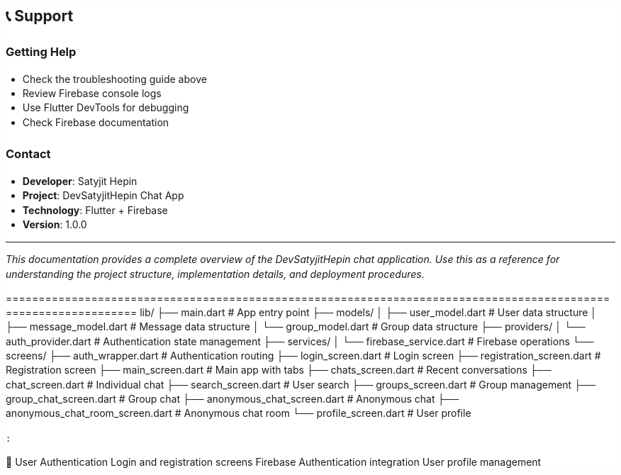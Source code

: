 
## 📞 Support

### Getting Help
- Check the troubleshooting guide above
- Review Firebase console logs
- Use Flutter DevTools for debugging
- Check Firebase documentation

### Contact
- **Developer**: Satyjit Hepin
- **Project**: DevSatyjitHepin Chat App
- **Technology**: Flutter + Firebase
- **Version**: 1.0.0

---

*This documentation provides a complete overview of the DevSatyjitHepin chat application. Use this as a reference for understanding the project structure, implementation details, and deployment procedures.*

================================================================================================================
lib/
├── main.dart                 # App entry point
├── models/
│   ├── user_model.dart       # User data structure
│   ├── message_model.dart    # Message data structure
│   └── group_model.dart      # Group data structure
├── providers/
│   └── auth_provider.dart    # Authentication state management
├── services/
│   └── firebase_service.dart # Firebase operations
└── screens/
    ├── auth_wrapper.dart     # Authentication routing
    ├── login_screen.dart     # Login screen
    ├── registration_screen.dart # Registration screen
    ├── main_screen.dart      # Main app with tabs
    ├── chats_screen.dart     # Recent conversations
    ├── chat_screen.dart      # Individual chat
    ├── search_screen.dart    # User search
    ├── groups_screen.dart    # Group management
    ├── group_chat_screen.dart # Group chat
    ├── anonymous_chat_screen.dart # Anonymous chat
    ├── anonymous_chat_room_screen.dart # Anonymous chat room
    └── profile_screen.dart   # User profile

    :
🔐 User Authentication
Login and registration screens
Firebase Authentication integration
User profile management
